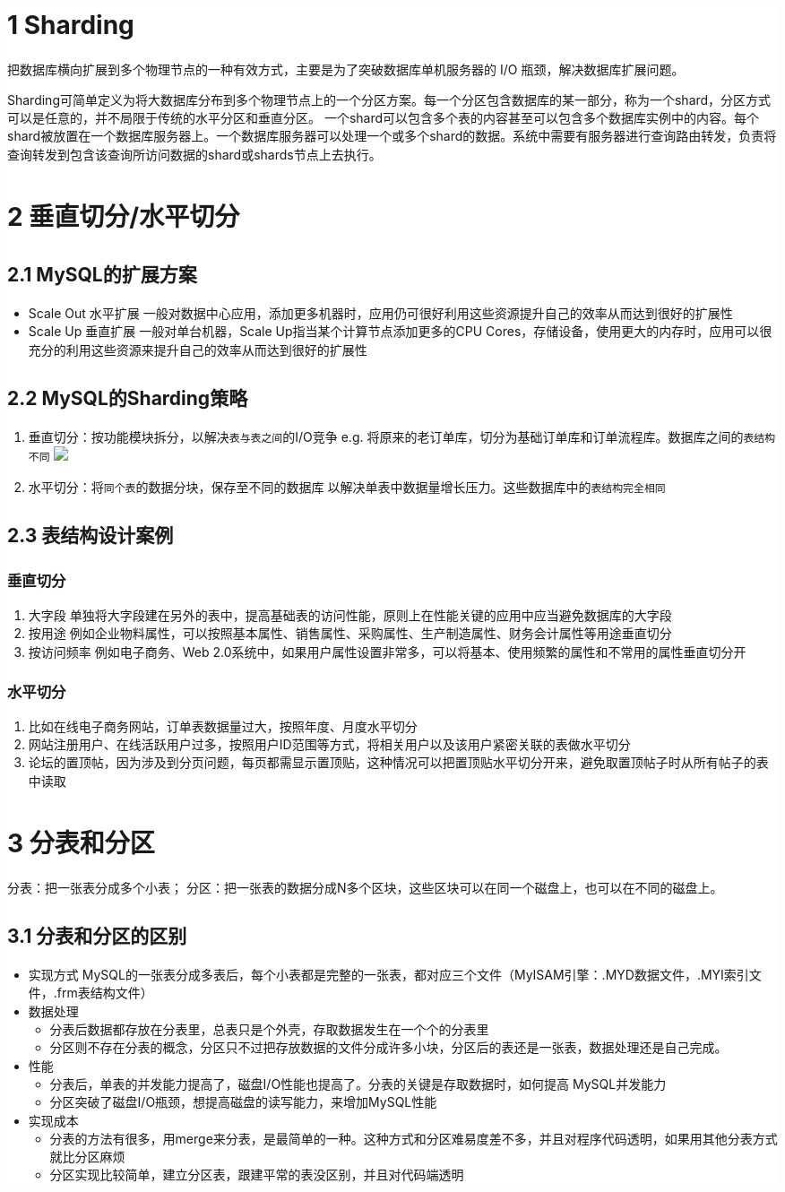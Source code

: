 # 1 Sharding
把数据库横向扩展到多个物理节点的一种有效方式，主要是为了突破数据库单机服务器的 I/O 瓶颈，解决数据库扩展问题。

Sharding可简单定义为将大数据库分布到多个物理节点上的一个分区方案。每一个分区包含数据库的某一部分，称为一个shard，分区方式可以是任意的，并不局限于传统的水平分区和垂直分区。
一个shard可以包含多个表的内容甚至可以包含多个数据库实例中的内容。每个shard被放置在一个数据库服务器上。一个数据库服务器可以处理一个或多个shard的数据。系统中需要有服务器进行查询路由转发，负责将查询转发到包含该查询所访问数据的shard或shards节点上去执行。

# 2 垂直切分/水平切分
## 2.1 MySQL的扩展方案
- Scale Out 水平扩展
一般对数据中心应用，添加更多机器时，应用仍可很好利用这些资源提升自己的效率从而达到很好的扩展性
- Scale Up 垂直扩展
一般对单台机器，Scale Up指当某个计算节点添加更多的CPU Cores，存储设备，使用更大的内存时，应用可以很充分的利用这些资源来提升自己的效率从而达到很好的扩展性

## 2.2 MySQL的Sharding策略
1. 垂直切分：按功能模块拆分，以解决`表与表之间`的I/O竞争
e.g. 将原来的老订单库，切分为基础订单库和订单流程库。数据库之间的`表结构不同`
![](https://img-blog.csdnimg.cn/20200829110221177.png?x-oss-process=image/watermark,type_ZmFuZ3poZW5naGVpdGk,shadow_10,text_SmF2YUVkZ2U=,size_1,color_FFFFFF,t_70#pic_center)

2. 水平切分：将`同个表`的数据分块，保存至不同的数据库
以解决单表中数据量增长压力。这些数据库中的`表结构完全相同`

## 2.3 表结构设计案例
### 垂直切分
1. 大字段
单独将大字段建在另外的表中，提高基础表的访问性能，原则上在性能关键的应用中应当避免数据库的大字段
2. 按用途
例如企业物料属性，可以按照基本属性、销售属性、采购属性、生产制造属性、财务会计属性等用途垂直切分
3. 按访问频率
例如电子商务、Web 2.0系统中，如果用户属性设置非常多，可以将基本、使用频繁的属性和不常用的属性垂直切分开

### 水平切分
1. 比如在线电子商务网站，订单表数据量过大，按照年度、月度水平切分
2. 网站注册用户、在线活跃用户过多，按照用户ID范围等方式，将相关用户以及该用户紧密关联的表做水平切分
3. 论坛的置顶帖，因为涉及到分页问题，每页都需显示置顶贴，这种情况可以把置顶贴水平切分开来，避免取置顶帖子时从所有帖子的表中读取

# 3 分表和分区
分表：把一张表分成多个小表；
分区：把一张表的数据分成N多个区块，这些区块可以在同一个磁盘上，也可以在不同的磁盘上。

## 3.1 分表和分区的区别
- 实现方式 
MySQL的一张表分成多表后，每个小表都是完整的一张表，都对应三个文件（MyISAM引擎：.MYD数据文件，.MYI索引文件，.frm表结构文件）
- 数据处理
	- 分表后数据都存放在分表里，总表只是个外壳，存取数据发生在一个个的分表里
	- 分区则不存在分表的概念，分区只不过把存放数据的文件分成许多小块，分区后的表还是一张表，数据处理还是自己完成。
- 性能
	- 分表后，单表的并发能力提高了，磁盘I/O性能也提高了。分表的关键是存取数据时，如何提高 MySQL并发能力
	- 分区突破了磁盘I/O瓶颈，想提高磁盘的读写能力，来增加MySQL性能 
- 实现成本
	- 分表的方法有很多，用merge来分表，是最简单的一种。这种方式和分区难易度差不多，并且对程序代码透明，如果用其他分表方式就比分区麻烦
	- 分区实现比较简单，建立分区表，跟建平常的表没区别，并且对代码端透明 
